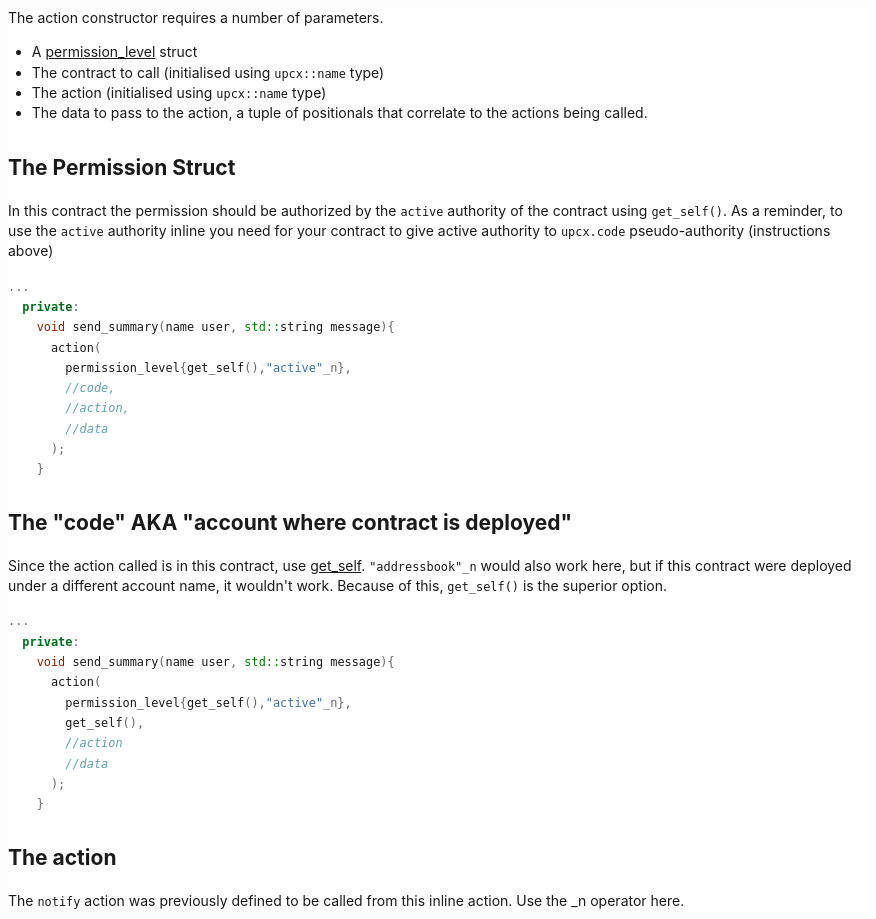 The action constructor requires a number of parameters.

- A [permission_level](https://developers.upcx.io/manuals/upcx.cdt/latest/structupcx_1_1permission__level) struct
- The contract to call (initialised using `upcx::name` type)
- The action (initialised using `upcx::name` type)
- The data to pass to the action, a tuple of positionals that correlate to the actions being called.

## The Permission Struct

In this contract the permission should be authorized by the `active` authority of the contract using `get_self()`. As a reminder, to use the `active` authority inline you need for your contract to give active authority to `upcx.code` pseudo-authority (instructions above)

```cpp
...
  private:
    void send_summary(name user, std::string message){
      action(
        permission_level{get_self(),"active"_n},
        //code,
        //action,
        //data
      );
    }
```

## The "code" AKA "account where contract is deployed"

Since the action called is in this contract, use [get_self](https://developers.upcx.io/manuals/upcx.cdt/latest/classupcx_1_1contract/#function-get_self). `"addressbook"_n` would also work here, but if this contract were deployed under a different account name, it wouldn't work. Because of this, `get_self()` is the superior option.

```cpp
...
  private:
    void send_summary(name user, std::string message){
      action(
        permission_level{get_self(),"active"_n},
        get_self(),
        //action
        //data
      );
    }
```

## The action

The `notify` action was previously defined to be called from this inline action. Use the \_n operator here.

